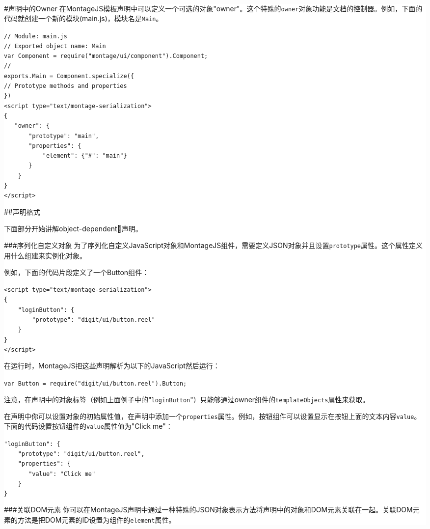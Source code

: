 #声明中的Owner
在MontageJS模板声明中可以定义一个可选的对象"owner"。这个特殊的`owner`对象功能是文档的控制器。例如，下面的代码就创建一个新的模块(main.js)，模块名是`Main`。

	// Module: main.js
	// Exported object name: Main
	var Component = require("montage/ui/component").Component;
	//
	exports.Main = Component.specialize({
	// Prototype methods and properties
	})
	<script type="text/montage-serialization">
	{
	   "owner": {
	       "prototype": "main",
	       "properties": {
	           "element": {"#": "main"}
	       }
	    }
	}
	</script>
	
##声明格式

下面部分开始讲解object-dependent声明。

###序列化自定义对象
为了序列化自定义JavaScript对象和MontageJS组件，需要定义JSON对象并且设置`prototype`属性。这个属性定义用什么组建来实例化对象。

例如，下面的代码片段定义了一个Button组件：

	<script type="text/montage-serialization">
	{
	    "loginButton": {
	        "prototype": "digit/ui/button.reel"
	    }
	}
	</script>
	
在运行时，MontageJS把这些声明解析为以下的JavaScript然后运行：

	var Button = require("digit/ui/button.reel").Button;

注意，在声明中的对象标签（例如上面例子中的"`loginButton`"）只能够通过owner组件的`templateObjects`属性来获取。

在声明中你可以设置对象的初始属性值，在声明中添加一个`properties`属性。例如，按钮组件可以设置显示在按钮上面的文本内容`value`。下面的代码设置按钮组件的`value`属性值为"Click me"：

	"loginButton": {
	    "prototype": "digit/ui/button.reel",
	    "properties": {
	       "value": "Click me"
	    }
	}
	
###关联DOM元素
你可以在MontageJS声明中通过一种特殊的JSON对象表示方法将声明中的对象和DOM元素关联在一起。关联DOM元素的方法是把DOM元素的ID设置为组件的`element`属性。
